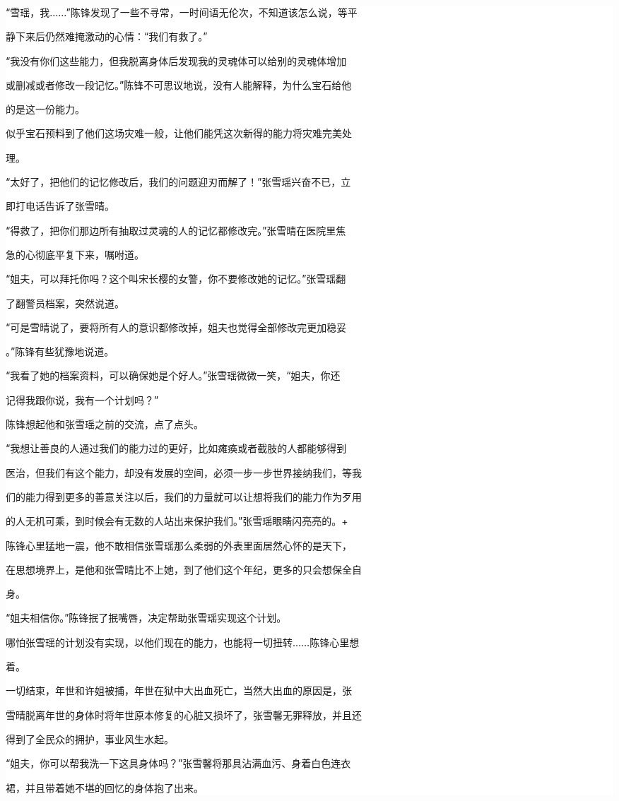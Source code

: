 “雪瑶，我……”陈锋发现了一些不寻常，一时间语无伦次，不知道该怎么说，等平

静下来后仍然难掩激动的心情：“我们有救了。”

“我没有你们这些能力，但我脱离身体后发现我的灵魂体可以给别的灵魂体增加

或删减或者修改一段记忆。”陈锋不可思议地说，没有人能解释，为什么宝石给他

的是这一份能力。

似乎宝石预料到了他们这场灾难一般，让他们能凭这次新得的能力将灾难完美处

理。

“太好了，把他们的记忆修改后，我们的问题迎刃而解了！”张雪瑶兴奋不已，立

即打电话告诉了张雪晴。

“得救了，把你们那边所有抽取过灵魂的人的记忆都修改完。”张雪晴在医院里焦

急的心彻底平复下来，嘱咐道。

“姐夫，可以拜托你吗？这个叫宋长樱的女警，你不要修改她的记忆。”张雪瑶翻

了翻警员档案，突然说道。

“可是雪晴说了，要将所有人的意识都修改掉，姐夫也觉得全部修改完更加稳妥

。”陈锋有些犹豫地说道。

“我看了她的档案资料，可以确保她是个好人。”张雪瑶微微一笑，“姐夫，你还

记得我跟你说，我有一个计划吗？”

陈锋想起他和张雪瑶之前的交流，点了点头。

“我想让善良的人通过我们的能力过的更好，比如瘫痪或者截肢的人都能够得到

医治，但我们有这个能力，却没有发展的空间，必须一步一步世界接纳我们，等我

们的能力得到更多的善意关注以后，我们的力量就可以让想将我们的能力作为歹用

的人无机可乘，到时候会有无数的人站出来保护我们。”张雪瑶眼睛闪亮亮的。+

陈锋心里猛地一震，他不敢相信张雪瑶那么柔弱的外表里面居然心怀的是天下，

在思想境界上，是他和张雪晴比不上她，到了他们这个年纪，更多的只会想保全自

身。

“姐夫相信你。”陈锋抿了抿嘴唇，决定帮助张雪瑶实现这个计划。

哪怕张雪瑶的计划没有实现，以他们现在的能力，也能将一切扭转……陈锋心里想

着。

一切结束，年世和许姐被捕，年世在狱中大出血死亡，当然大出血的原因是，张

雪晴脱离年世的身体时将年世原本修复的心脏又损坏了，张雪馨无罪释放，并且还

得到了全民众的拥护，事业风生水起。

“姐夫，你可以帮我洗一下这具身体吗？”张雪馨将那具沾满血污、身着白色连衣

裙，并且带着她不堪的回忆的身体抱了出来。
